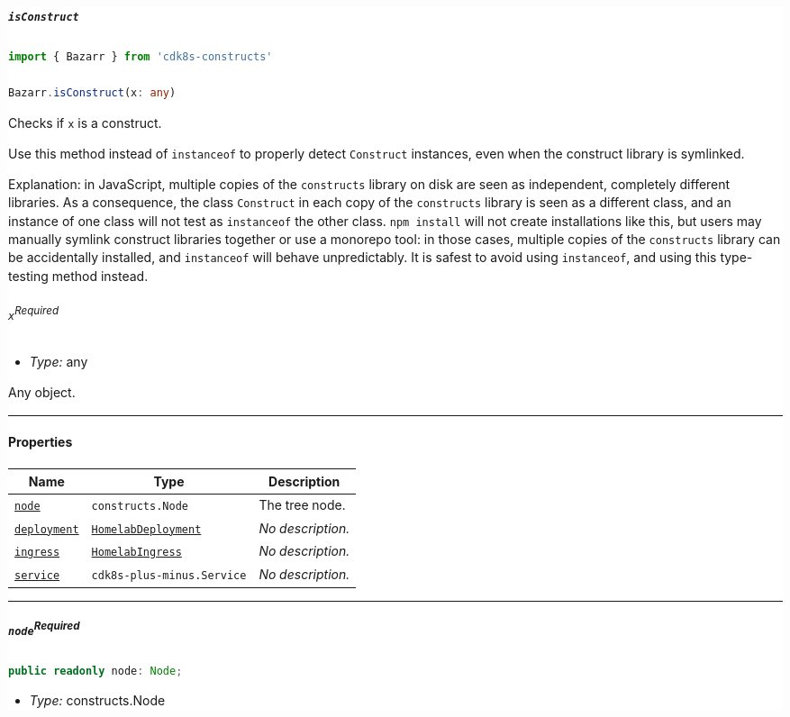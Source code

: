 ##### `isConstruct` <a name="isConstruct" id="cdk8s-constructs.Bazarr.isConstruct"></a>

```typescript
import { Bazarr } from 'cdk8s-constructs'

Bazarr.isConstruct(x: any)
```

Checks if `x` is a construct.

Use this method instead of `instanceof` to properly detect `Construct`
instances, even when the construct library is symlinked.

Explanation: in JavaScript, multiple copies of the `constructs` library on
disk are seen as independent, completely different libraries. As a
consequence, the class `Construct` in each copy of the `constructs` library
is seen as a different class, and an instance of one class will not test as
`instanceof` the other class. `npm install` will not create installations
like this, but users may manually symlink construct libraries together or
use a monorepo tool: in those cases, multiple copies of the `constructs`
library can be accidentally installed, and `instanceof` will behave
unpredictably. It is safest to avoid using `instanceof`, and using
this type-testing method instead.

###### `x`<sup>Required</sup> <a name="x" id="cdk8s-constructs.Bazarr.isConstruct.parameter.x"></a>

- *Type:* any

Any object.

---

#### Properties <a name="Properties" id="Properties"></a>

| **Name** | **Type** | **Description** |
| --- | --- | --- |
| <code><a href="#cdk8s-constructs.Bazarr.property.node">node</a></code> | <code>constructs.Node</code> | The tree node. |
| <code><a href="#cdk8s-constructs.Bazarr.property.deployment">deployment</a></code> | <code><a href="#cdk8s-constructs.HomelabDeployment">HomelabDeployment</a></code> | *No description.* |
| <code><a href="#cdk8s-constructs.Bazarr.property.ingress">ingress</a></code> | <code><a href="#cdk8s-constructs.HomelabIngress">HomelabIngress</a></code> | *No description.* |
| <code><a href="#cdk8s-constructs.Bazarr.property.service">service</a></code> | <code>cdk8s-plus-minus.Service</code> | *No description.* |

---

##### `node`<sup>Required</sup> <a name="node" id="cdk8s-constructs.Bazarr.property.node"></a>

```typescript
public readonly node: Node;
```

- *Type:* constructs.Node
